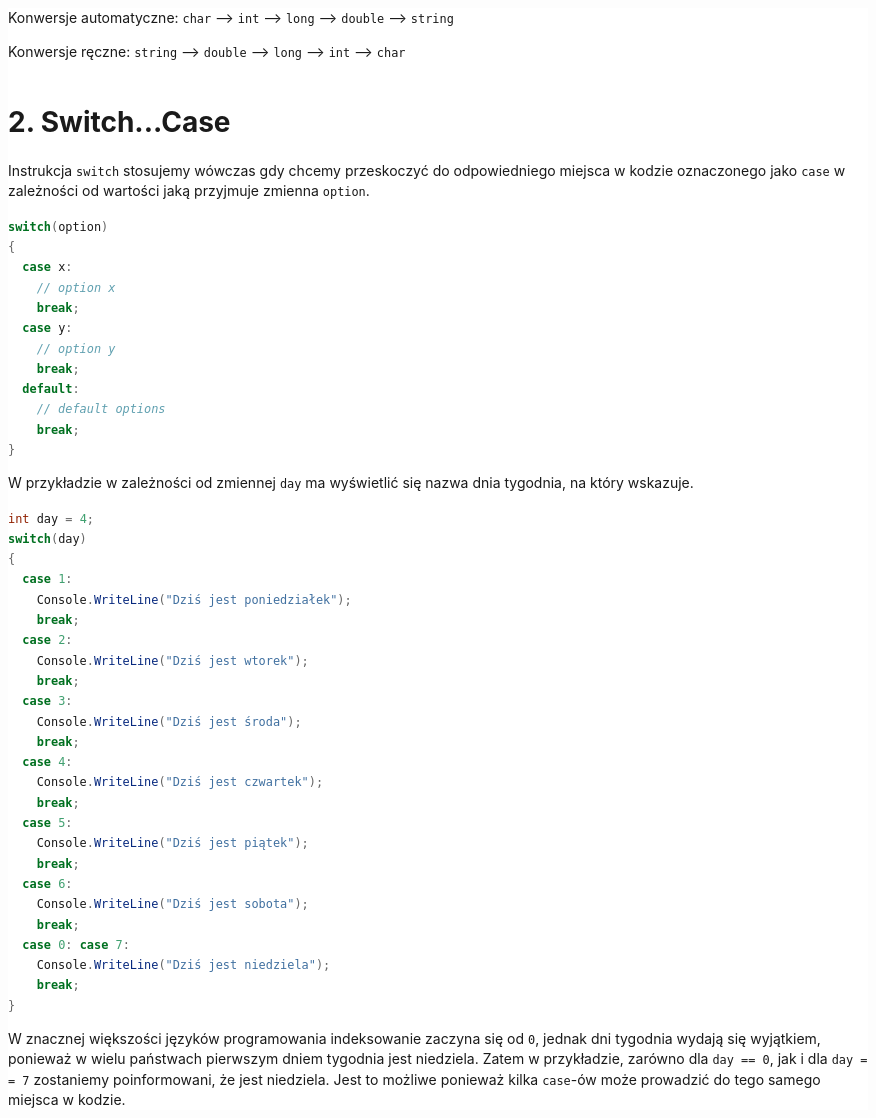 Konwersje automatyczne: `char` ⟶ `int` ⟶ `long` ⟶ `double` ⟶ `string`

Konwersje ręczne: `string` ⟶ `double` ⟶ `long` ⟶ `int` ⟶ `char`

# 2. Switch...Case

Instrukcja `switch` stosujemy wówczas gdy chcemy przeskoczyć do odpowiedniego miejsca w kodzie oznaczonego jako `case`
w zależności od wartości jaką przyjmuje zmienna `option`.

```c#
switch(option) 
{
  case x:
    // option x
    break;
  case y:
    // option y
    break;
  default:
    // default options
    break;
}
```

W przykładzie w zależności od zmiennej `day` ma wyświetlić się nazwa dnia tygodnia, na który wskazuje.

```c#
int day = 4;
switch(day) 
{
  case 1:
    Console.WriteLine("Dziś jest poniedziałek");
    break;
  case 2:
    Console.WriteLine("Dziś jest wtorek");
    break;
  case 3:
    Console.WriteLine("Dziś jest środa");
    break;
  case 4:
    Console.WriteLine("Dziś jest czwartek");
    break;
  case 5:
    Console.WriteLine("Dziś jest piątek");
    break;
  case 6:
    Console.WriteLine("Dziś jest sobota");
    break;
  case 0: case 7:
    Console.WriteLine("Dziś jest niedziela");
    break;
}
```
W znacznej większości języków programowania indeksowanie zaczyna się od `0`, jednak dni tygodnia wydają się wyjątkiem, ponieważ w wielu państwach pierwszym dniem tygodnia jest niedziela. Zatem w przykładzie, zarówno dla `day == 0`, jak i dla `day == 7` zostaniemy poinformowani, że jest niedziela. Jest to możliwe ponieważ kilka `case`-ów  może prowadzić do tego samego miejsca w kodzie.
